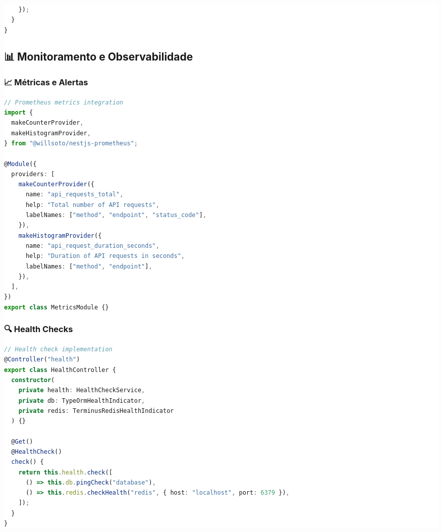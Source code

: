 ```typescript
    });
  }
}
```

## 📊 Monitoramento e Observabilidade

### 📈 **Métricas e Alertas**

```typescript
// Prometheus metrics integration
import {
  makeCounterProvider,
  makeHistogramProvider,
} from "@willsoto/nestjs-prometheus";

@Module({
  providers: [
    makeCounterProvider({
      name: "api_requests_total",
      help: "Total number of API requests",
      labelNames: ["method", "endpoint", "status_code"],
    }),
    makeHistogramProvider({
      name: "api_request_duration_seconds",
      help: "Duration of API requests in seconds",
      labelNames: ["method", "endpoint"],
    }),
  ],
})
export class MetricsModule {}
```

### 🔍 **Health Checks**

```typescript
// Health check implementation
@Controller("health")
export class HealthController {
  constructor(
    private health: HealthCheckService,
    private db: TypeOrmHealthIndicator,
    private redis: TerminusRedisHealthIndicator
  ) {}

  @Get()
  @HealthCheck()
  check() {
    return this.health.check([
      () => this.db.pingCheck("database"),
      () => this.redis.checkHealth("redis", { host: "localhost", port: 6379 }),
    ]);
  }
}
```

